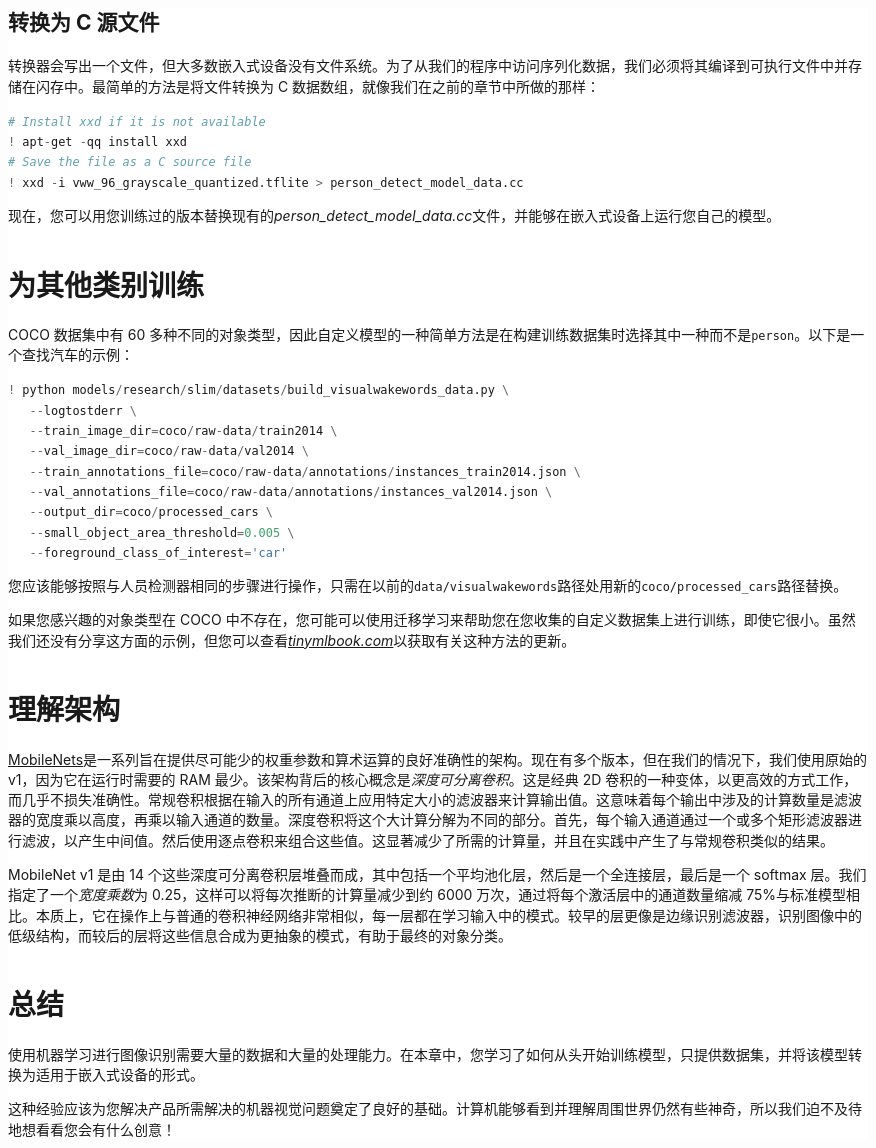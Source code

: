 ## 转换为 C 源文件

转换器会写出一个文件，但大多数嵌入式设备没有文件系统。为了从我们的程序中访问序列化数据，我们必须将其编译到可执行文件中并存储在闪存中。最简单的方法是将文件转换为 C 数据数组，就像我们在之前的章节中所做的那样：

```py
# Install xxd if it is not available
! apt-get -qq install xxd
# Save the file as a C source file
! xxd -i vww_96_grayscale_quantized.tflite > person_detect_model_data.cc
```

现在，您可以用您训练过的版本替换现有的*person_detect_model_data.cc*文件，并能够在嵌入式设备上运行您自己的模型。

# 为其他类别训练

COCO 数据集中有 60 多种不同的对象类型，因此自定义模型的一种简单方法是在构建训练数据集时选择其中一种而不是`person`。以下是一个查找汽车的示例：

```py
! python models/research/slim/datasets/build_visualwakewords_data.py \
   --logtostderr \
   --train_image_dir=coco/raw-data/train2014 \
   --val_image_dir=coco/raw-data/val2014 \
   --train_annotations_file=coco/raw-data/annotations/instances_train2014.json \
   --val_annotations_file=coco/raw-data/annotations/instances_val2014.json \
   --output_dir=coco/processed_cars \
   --small_object_area_threshold=0.005 \
   --foreground_class_of_interest='car'
```

您应该能够按照与人员检测器相同的步骤进行操作，只需在以前的`data/visualwakewords`路径处用新的`coco/processed_cars`路径替换。

如果您感兴趣的对象类型在 COCO 中不存在，您可能可以使用迁移学习来帮助您在您收集的自定义数据集上进行训练，即使它很小。虽然我们还没有分享这方面的示例，但您可以查看[*tinymlbook.com*](http://tinymlbook.com)以获取有关这种方法的更新。

# 理解架构

[MobileNets](https://oreil.ly/tK57G)是一系列旨在提供尽可能少的权重参数和算术运算的良好准确性的架构。现在有多个版本，但在我们的情况下，我们使用原始的 v1，因为它在运行时需要的 RAM 最少。该架构背后的核心概念是*深度可分离卷积*。这是经典 2D 卷积的一种变体，以更高效的方式工作，而几乎不损失准确性。常规卷积根据在输入的所有通道上应用特定大小的滤波器来计算输出值。这意味着每个输出中涉及的计算数量是滤波器的宽度乘以高度，再乘以输入通道的数量。深度卷积将这个大计算分解为不同的部分。首先，每个输入通道通过一个或多个矩形滤波器进行滤波，以产生中间值。然后使用逐点卷积来组合这些值。这显著减少了所需的计算量，并且在实践中产生了与常规卷积类似的结果。

MobileNet v1 是由 14 个这些深度可分离卷积层堆叠而成，其中包括一个平均池化层，然后是一个全连接层，最后是一个 softmax 层。我们指定了一个*宽度乘数*为 0.25，这样可以将每次推断的计算量减少到约 6000 万次，通过将每个激活层中的通道数量缩减 75%与标准模型相比。本质上，它在操作上与普通的卷积神经网络非常相似，每一层都在学习输入中的模式。较早的层更像是边缘识别滤波器，识别图像中的低级结构，而较后的层将这些信息合成为更抽象的模式，有助于最终的对象分类。

# 总结

使用机器学习进行图像识别需要大量的数据和大量的处理能力。在本章中，您学习了如何从头开始训练模型，只提供数据集，并将该模型转换为适用于嵌入式设备的形式。

这种经验应该为您解决产品所需解决的机器视觉问题奠定了良好的基础。计算机能够看到并理解周围世界仍然有些神奇，所以我们迫不及待地想看看您会有什么创意！
